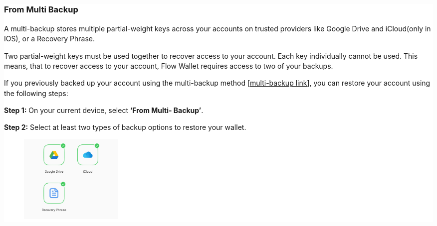 ### From Multi Backup

A multi-backup stores multiple partial-weight keys across your accounts on trusted providers like Google Drive and iCloud(only in IOS), or a Recovery Phrase.

Two partial-weight keys must be used together to recover access to your account. Each key individually cannot be used. This means, that to recover access to your account, Flow Wallet requires access to two of your backups.

If you previously backed up your account using the multi-backup method \[[multi-backup link](broken-reference)], you can restore your account using the following steps:

**Step 1:** On your current device, select **‘From Multi- Backup’**.

**Step 2:** Select at least two types of backup options to restore your wallet.

<figure><img src="../.gitbook/assets/IMG_7134 (1).jpg" alt="" width="188"><figcaption></figcaption></figure>
